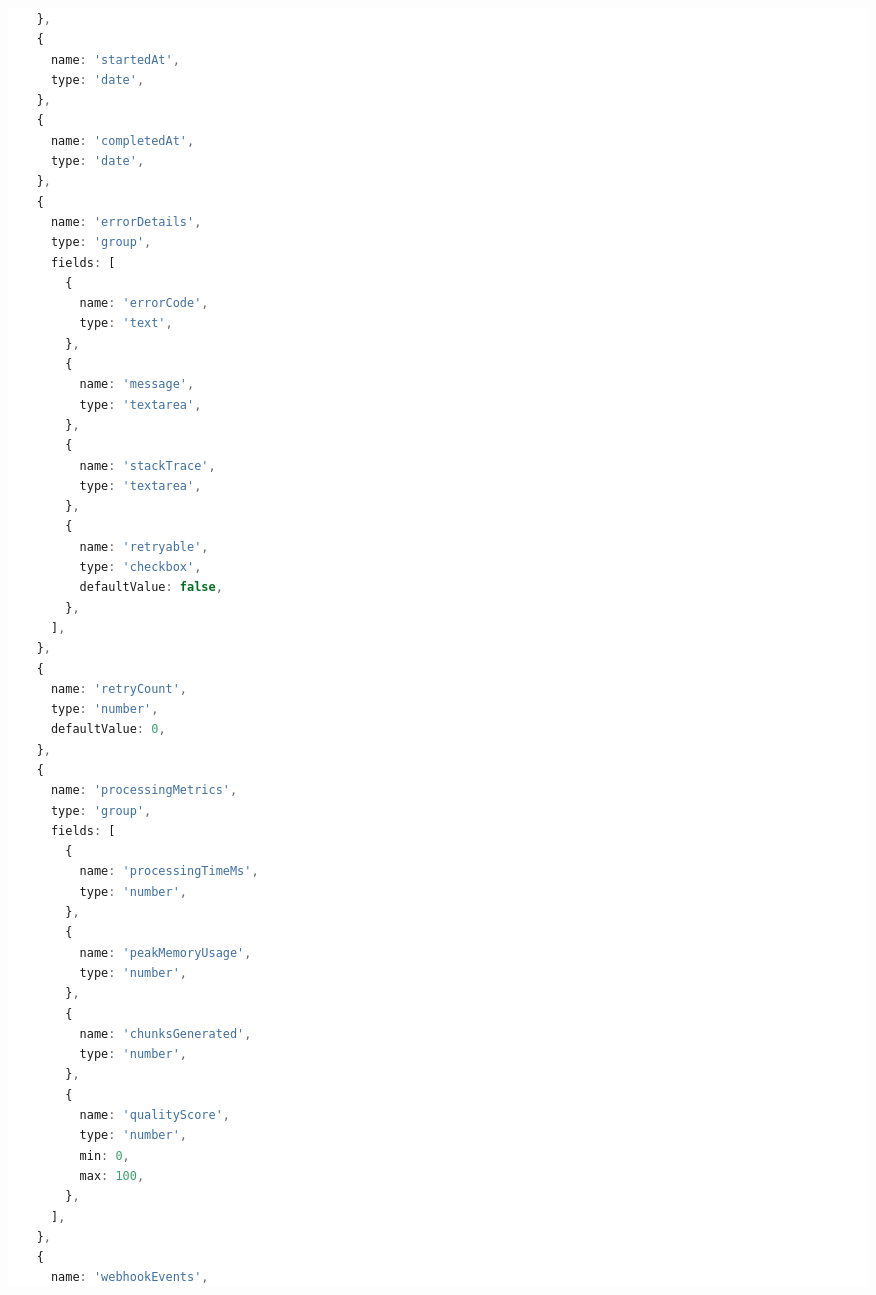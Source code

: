 ```typescript
    },
    {
      name: 'startedAt',
      type: 'date',
    },
    {
      name: 'completedAt',
      type: 'date',
    },
    {
      name: 'errorDetails',
      type: 'group',
      fields: [
        {
          name: 'errorCode',
          type: 'text',
        },
        {
          name: 'message',
          type: 'textarea',
        },
        {
          name: 'stackTrace',
          type: 'textarea',
        },
        {
          name: 'retryable',
          type: 'checkbox',
          defaultValue: false,
        },
      ],
    },
    {
      name: 'retryCount',
      type: 'number',
      defaultValue: 0,
    },
    {
      name: 'processingMetrics',
      type: 'group',
      fields: [
        {
          name: 'processingTimeMs',
          type: 'number',
        },
        {
          name: 'peakMemoryUsage',
          type: 'number',
        },
        {
          name: 'chunksGenerated',
          type: 'number',
        },
        {
          name: 'qualityScore',
          type: 'number',
          min: 0,
          max: 100,
        },
      ],
    },
    {
      name: 'webhookEvents',
```